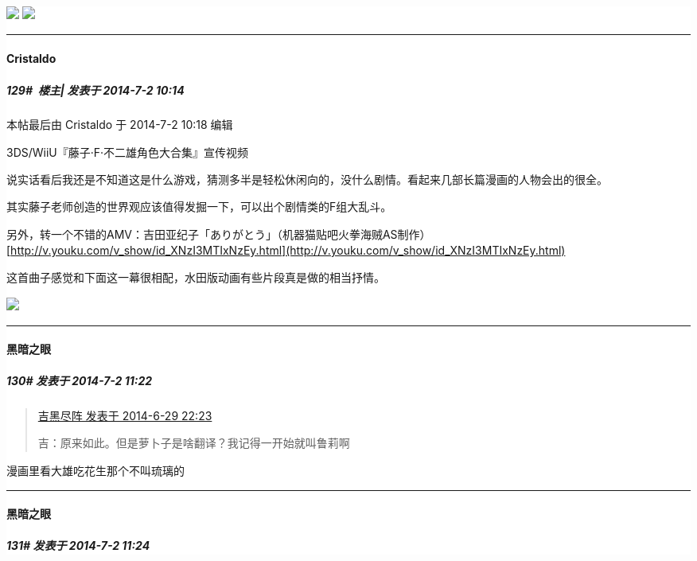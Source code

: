 <img src="http://i.imgur.com/KO3VokT.jpg" referrerpolicy="no-referrer">

<img src="http://fff.bngames.net/images/logo.png" referrerpolicy="no-referrer">








-----

####  Cristaldo  
##### 129#         楼主| 发表于 2014-7-2 10:14



 本帖最后由 Cristaldo 于 2014-7-2 10:18 编辑 

3DS/WiiU『藤子·F·不二雄角色大合集』宣传视频


说实话看后我还是不知道这是什么游戏，猜测多半是轻松休闲向的，没什么剧情。看起来几部长篇漫画的人物会出的很全。

其实藤子老师创造的世界观应该值得发掘一下，可以出个剧情类的F组大乱斗。


另外，转一个不错的AMV：吉田亚纪子「ありがとう」（机器猫贴吧火拳海贼AS制作）
[http://v.youku.com/v_show/id_XNzI3MTIxNzEy.html](http://v.youku.com/v_show/id_XNzI3MTIxNzEy.html)

这首曲子感觉和下面这一幕很相配，水田版动画有些片段真是做的相当抒情。

<img src="http://ww3.sinaimg.cn/mw690/b8f8cfd8gw1ehy7vy3cpuj20zk0k0grf.jpg" referrerpolicy="no-referrer">







-----

####  黑暗之眼  
##### 130#       发表于 2014-7-2 11:22



<blockquote><a href="httphttps://bbs.saraba1st.com/2b/forum.php?mod=redirect&amp;goto=findpost&amp;pid=25907055&amp;ptid=1034361" target="_blank">吉黑尽阵 发表于 2014-6-29 22:23</a>

吉：原来如此。但是萝卜子是啥翻译？我记得一开始就叫鲁莉啊</blockquote>
漫画里看大雄吃花生那个不叫琉璃的







-----

####  黑暗之眼  
##### 131#       发表于 2014-7-2 11:24
